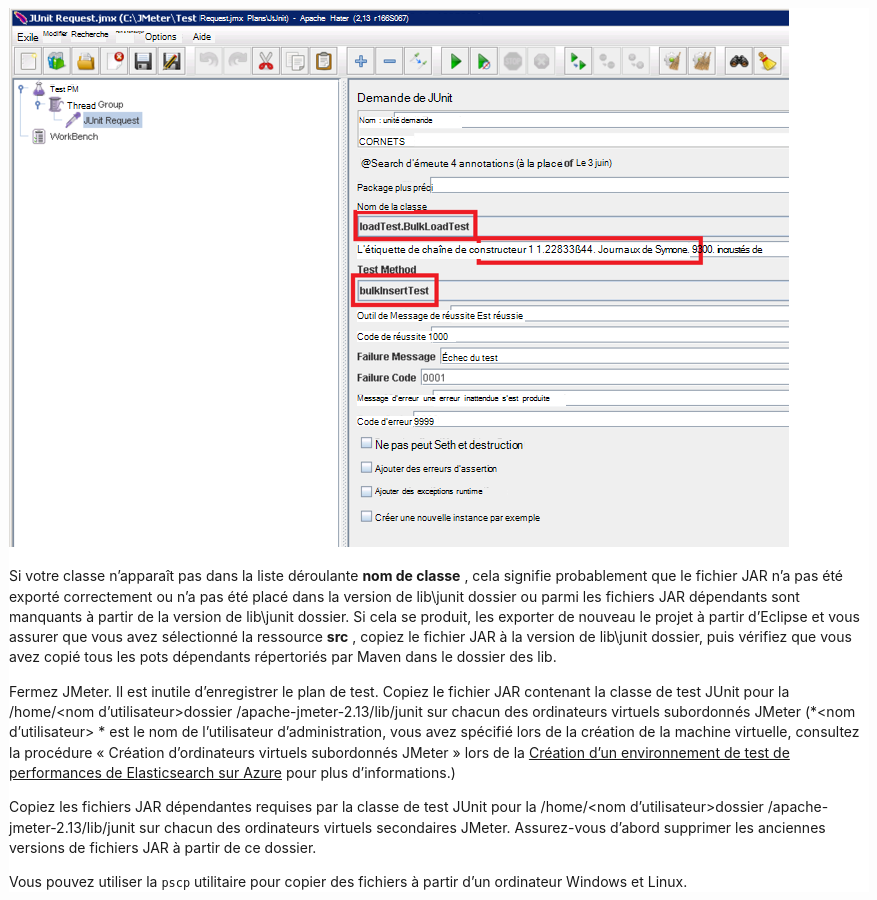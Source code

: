 ![](./media/guidance-elasticsearch/jmeter-deploy32.png)

Si votre classe n’apparaît pas dans la liste déroulante **nom de classe** , cela signifie probablement que le fichier JAR n’a pas été exporté correctement ou n’a pas été placé dans la version de lib\\junit dossier ou parmi les fichiers JAR dépendants sont manquants à partir de la version de lib\\junit dossier. Si cela se produit, les exporter de nouveau le projet à partir d’Eclipse et vous assurer que vous avez sélectionné la ressource **src** , copiez le fichier JAR à la version de lib\\junit dossier, puis vérifiez que vous avez copié tous les pots dépendants répertoriés par Maven dans le dossier des lib.

Fermez JMeter. Il est inutile d’enregistrer le plan de test.  Copiez le fichier JAR contenant la classe de test JUnit pour la /home/&lt;nom d’utilisateur&gt;dossier /apache-jmeter-2.13/lib/junit sur chacun des ordinateurs virtuels subordonnés JMeter (*&lt;nom d’utilisateur&gt; * est le nom de l’utilisateur d’administration, vous avez spécifié lors de la création de la machine virtuelle, consultez la procédure « Création d’ordinateurs virtuels subordonnés JMeter » lors de la [Création d’un environnement de test de performances de Elasticsearch sur Azure](guidance-elasticsearch-creating-performance-testing-environment.md) pour plus d’informations.)

Copiez les fichiers JAR dépendantes requises par la classe de test JUnit pour la /home/&lt;nom d’utilisateur&gt;dossier /apache-jmeter-2.13/lib/junit sur chacun des ordinateurs virtuels secondaires JMeter. Assurez-vous d’abord supprimer les anciennes versions de fichiers JAR à partir de ce dossier.

Vous pouvez utiliser la `pscp` utilitaire pour copier des fichiers à partir d’un ordinateur Windows et Linux.

[Création d’un environnement de test pour Elasticsearch sur Azure de performances]: guidance-elasticsearch-creating-performance-testing-environment.md
